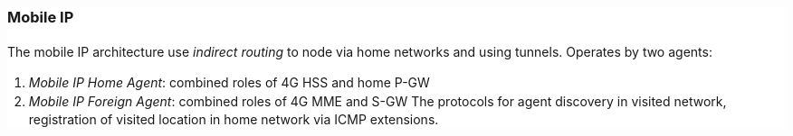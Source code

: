 
### Mobile IP
The mobile IP architecture use *indirect routing* to node via home networks and using tunnels. Operates by two agents:
1. *Mobile IP Home Agent*: combined roles of 4G HSS and home P-GW
2. *Mobile IP Foreign Agent*: combined roles of 4G MME and S-GW
The protocols for agent discovery in visited network, registration of visited location in home network via ICMP extensions. 

